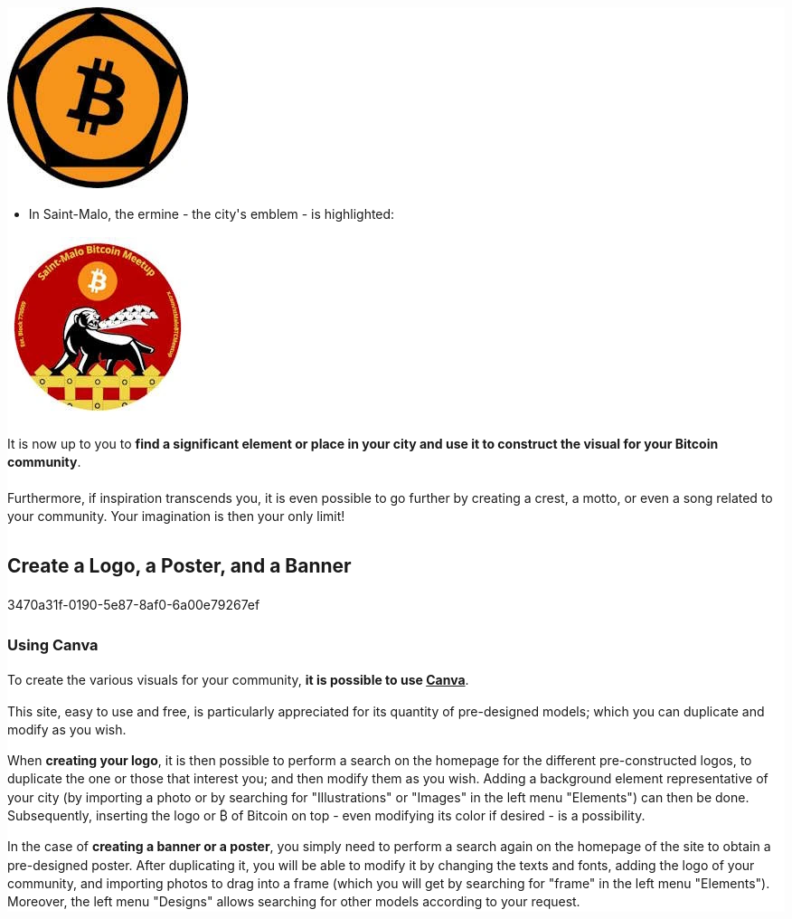 ![image](assets/fr/chapter4/img6.webp)

- In Saint-Malo, the ermine - the city's emblem - is highlighted:

![image](assets/fr/chapter4/img9.webp)

It is now up to you to **find a significant element or place in your city and use it to construct the visual for your Bitcoin community**.

####
Furthermore, if inspiration transcends you, it is even possible to go further by creating a crest, a motto, or even a song related to your community. Your imagination is then your only limit!

## Create a Logo, a Poster, and a Banner
<chapterId>3470a31f-0190-5e87-8af0-6a00e79267ef</chapterId>

### Using Canva

To create the various visuals for your community, **it is possible to use [Canva](https://www.canva.com/)**.

This site, easy to use and free, is particularly appreciated for its quantity of pre-designed models; which you can duplicate and modify as you wish.

When **creating your logo**, it is then possible to perform a search on the homepage for the different pre-constructed logos, to duplicate the one or those that interest you; and then modify them as you wish.
Adding a background element representative of your city (by importing a photo or by searching for "Illustrations" or "Images" in the left menu "Elements") can then be done. Subsequently, inserting the logo or ₿ of Bitcoin on top - even modifying its color if desired - is a possibility.

In the case of **creating a banner or a poster**, you simply need to perform a search again on the homepage of the site to obtain a pre-designed poster. After duplicating it, you will be able to modify it by changing the texts and fonts, adding the logo of your community, and importing photos to drag into a frame (which you will get by searching for "frame" in the left menu "Elements").
Moreover, the left menu "Designs" allows searching for other models according to your request.
